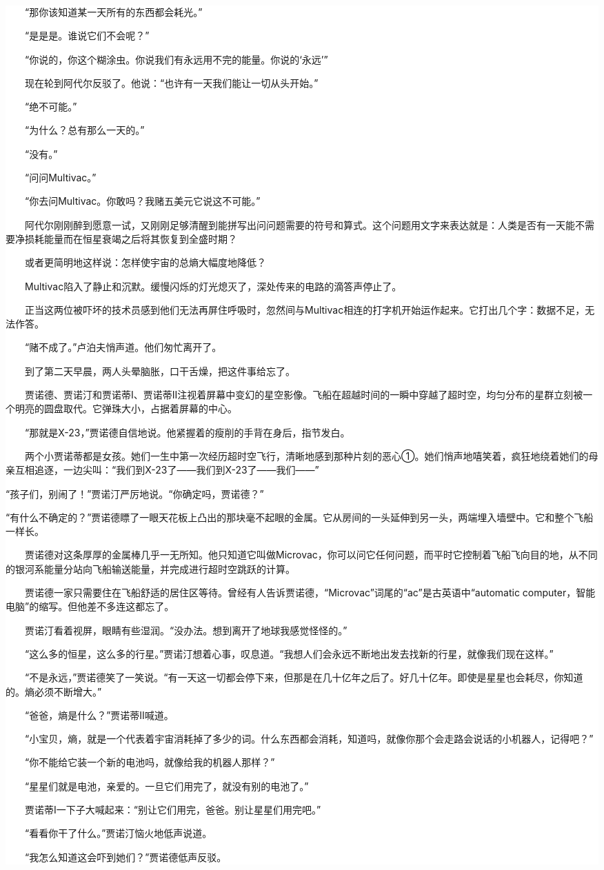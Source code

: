 　　“那你该知道某一天所有的东西都会耗光。”

　　“是是是。谁说它们不会呢？”

　　“你说的，你这个糊涂虫。你说我们有永远用不完的能量。你说的‘永远’”

　　现在轮到阿代尔反驳了。他说：“也许有一天我们能让一切从头开始。”

　　“绝不可能。”

　　“为什么？总有那么一天的。”

　　“没有。”

　　“问问Multivac。”

　　“你去问Multivac。你敢吗？我赌五美元它说这不可能。”

　　阿代尔刚刚醉到愿意一试，又刚刚足够清醒到能拼写出问问题需要的符号和算式。这个问题用文字来表达就是：人类是否有一天能不需要净损耗能量而在恒星衰竭之后将其恢复到全盛时期？

　　或者更简明地这样说：怎样使宇宙的总熵大幅度地降低？

　　Multivac陷入了静止和沉默。缓慢闪烁的灯光熄灭了，深处传来的电路的滴答声停止了。

　　正当这两位被吓坏的技术员感到他们无法再屏住呼吸时，忽然间与Multivac相连的打字机开始运作起来。它打出几个字：数据不足，无法作答。

　　“赌不成了。”卢泊夫悄声道。他们匆忙离开了。

　　到了第二天早晨，两人头晕脑胀，口干舌燥，把这件事给忘了。



　　贾诺德、贾诺汀和贾诺蒂I、贾诺蒂II注视着屏幕中变幻的星空影像。飞船在超越时间的一瞬中穿越了超时空，均匀分布的星群立刻被一个明亮的圆盘取代。它弹珠大小，占据着屏幕的中心。

　　“那就是X-23，”贾诺德自信地说。他紧握着的瘦削的手背在身后，指节发白。

　　两个小贾诺蒂都是女孩。她们一生中第一次经历超时空飞行，清晰地感到那种片刻的恶心①。她们悄声地嘻笑着，疯狂地绕着她们的母亲互相追逐，一边尖叫：“我们到X-23了——我们到X-23了——我们——”

“孩子们，别闹了！”贾诺汀严厉地说。“你确定吗，贾诺德？”

“有什么不确定的？”贾诺德瞟了一眼天花板上凸出的那块毫不起眼的金属。它从房间的一头延伸到另一头，两端埋入墙壁中。它和整个飞船一样长。

　　贾诺德对这条厚厚的金属棒几乎一无所知。他只知道它叫做Microvac，你可以问它任何问题，而平时它控制着飞船飞向目的地，从不同的银河系能量分站向飞船输送能量，并完成进行超时空跳跃的计算。

　　贾诺德一家只需要住在飞船舒适的居住区等待。曾经有人告诉贾诺德，“Microvac”词尾的“ac”是古英语中“automatic computer，智能电脑”的缩写。但他差不多连这都忘了。

　　贾诺汀看着视屏，眼睛有些湿润。“没办法。想到离开了地球我感觉怪怪的。”

　　“这么多的恒星，这么多的行星。”贾诺汀想着心事，叹息道。“我想人们会永远不断地出发去找新的行星，就像我们现在这样。”

　　“不是永远，”贾诺德笑了一笑说。“有一天这一切都会停下来，但那是在几十亿年之后了。好几十亿年。即使是星星也会耗尽，你知道的。熵必须不断增大。”

　　“爸爸，熵是什么？”贾诺蒂II喊道。

　　“小宝贝，熵，就是一个代表着宇宙消耗掉了多少的词。什么东西都会消耗，知道吗，就像你那个会走路会说话的小机器人，记得吧？”

　　“你不能给它装一个新的电池吗，就像给我的机器人那样？”

　　“星星们就是电池，亲爱的。一旦它们用完了，就没有别的电池了。”

　　贾诺蒂I一下子大喊起来：“别让它们用完，爸爸。别让星星们用完吧。”

　　“看看你干了什么。”贾诺汀恼火地低声说道。

　　“我怎么知道这会吓到她们？”贾诺德低声反驳。
